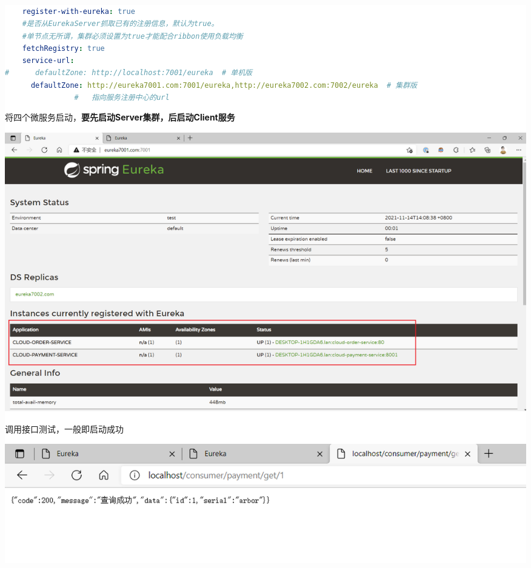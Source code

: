 ```yaml
    register-with-eureka: true
    #是否从EurekaServer抓取已有的注册信息，默认为true。
    #单节点无所谓，集群必须设置为true才能配合ribbon使用负载均衡
    fetchRegistry: true
    service-url:
#      defaultZone: http://localhost:7001/eureka  # 单机版
      defaultZone: http://eureka7001.com:7001/eureka,http://eureka7002.com:7002/eureka  # 集群版
                #   指向服务注册中心的url
```


将四个微服务启动，**要先启动Server集群，后启动Client服务**

![](assets/SpringCloudEureka/b5b9c1e1b142926d411551e1fe160bb8_MD5.png)



调用接口测试，一般即启动成功

![](assets/SpringCloudEureka/42dc9a22ae97c0e3891ad2b07c0ac57b_MD5.png)
